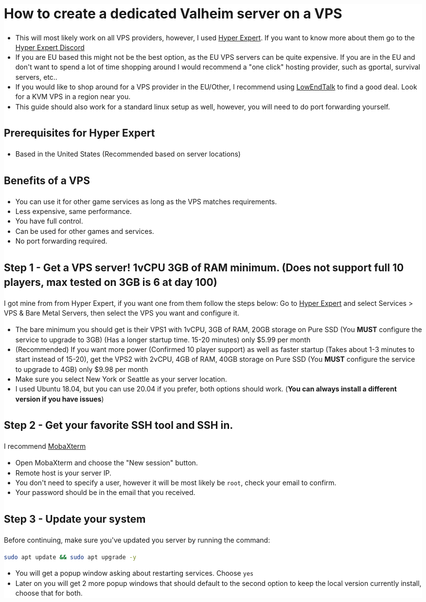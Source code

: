 # How to create a dedicated Valheim server on a VPS
- This will most likely work on all VPS providers, however, I used [Hyper Expert](http://p.hyper.expert/aff.php?aff=138). If you want to know more about them go to the [Hyper Expert Discord](https://discord.gg/wFvF43C) 
- If you are EU based this might not be the best option, as the EU VPS servers can be quite expensive. If you are in the EU and don't want to spend a lot of time shopping around I would recommend a "one click" hosting provider, such as gportal, survival servers, etc..
- If you would like to shop around for a VPS provider in the EU/Other, I recommend using [LowEndTalk](https://www.lowendtalk.com/) to find a good deal. Look for a KVM VPS in a region near you.
- This guide should also work for a standard linux setup as well, however, you will need to do port forwarding yourself.

## Prerequisites for Hyper Expert
- Based in the United States (Recommended based on server locations)

## Benefits of a VPS
- You can use it for other game services as long as the VPS matches requirements.
- Less expensive, same performance.
- You have full control.
- Can be used for other games and services.
- No port forwarding required.

## Step 1 - Get a VPS server! 1vCPU 3GB of RAM minimum. (Does not support full 10 players, max tested on 3GB is 6 at day 100)
I got mine from from Hyper Expert, if you want one from them follow the steps below:
Go to [Hyper Expert](http://p.hyper.expert/aff.php?aff=138) and select Services > VPS & Bare Metal Servers, then select the VPS you want and configure it. 
- The bare minimum you should get is their VPS1 with 1vCPU, 3GB of RAM, 20GB storage on Pure SSD (You **MUST** configure the service to upgrade to 3GB) (Has a longer startup time. 15-20 minutes) only $5.99 per month
- (Recommended) If you want more power (Confirmed 10 player support) as well as faster startup (Takes about 1-3 minutes to start instead of 15-20), get the VPS2 with 2vCPU, 4GB of RAM, 40GB storage on Pure SSD (You **MUST** configure the service to upgrade to 4GB) only $9.98 per month
- Make sure you select New York or Seattle as your server location.
- I used Ubuntu 18.04, but you can use 20.04 if you prefer, both options should work. (**You can always install a different version if you have issues**)

## Step 2 - Get your favorite SSH tool and SSH in.
I recommend [MobaXterm](https://mobaxterm.mobatek.net/download.html "MobaXterm Download")
- Open MobaXterm and choose the "New session" button.
- Remote host is your server IP.
- You don't need to specify a user, however it will be most likely be `root`, check your email to confirm.
- Your password should be in the email that you received. 

## Step 3 - Update your system
Before continuing, make sure you've updated you server by running the command:
```bash
sudo apt update && sudo apt upgrade -y
```
- You will get a popup window asking about restarting services. Choose `yes`
- Later on you will get 2 more popup windows that should default to the second option to keep the local version currently install, choose that for both.
